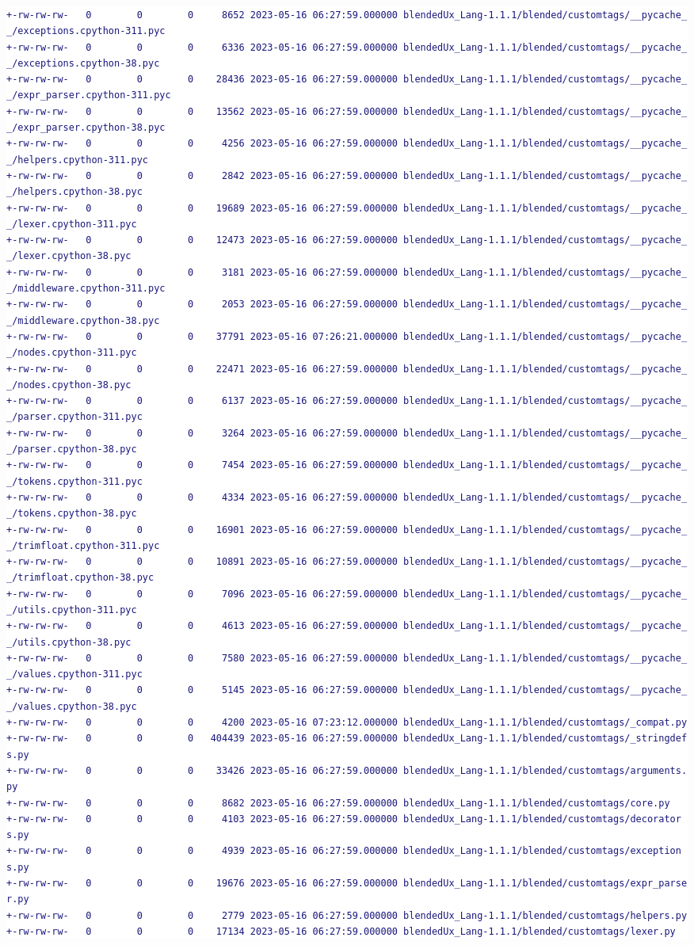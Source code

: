 ```diff
+-rw-rw-rw-   0        0        0     8652 2023-05-16 06:27:59.000000 blendedUx_Lang-1.1.1/blended/customtags/__pycache__/exceptions.cpython-311.pyc
+-rw-rw-rw-   0        0        0     6336 2023-05-16 06:27:59.000000 blendedUx_Lang-1.1.1/blended/customtags/__pycache__/exceptions.cpython-38.pyc
+-rw-rw-rw-   0        0        0    28436 2023-05-16 06:27:59.000000 blendedUx_Lang-1.1.1/blended/customtags/__pycache__/expr_parser.cpython-311.pyc
+-rw-rw-rw-   0        0        0    13562 2023-05-16 06:27:59.000000 blendedUx_Lang-1.1.1/blended/customtags/__pycache__/expr_parser.cpython-38.pyc
+-rw-rw-rw-   0        0        0     4256 2023-05-16 06:27:59.000000 blendedUx_Lang-1.1.1/blended/customtags/__pycache__/helpers.cpython-311.pyc
+-rw-rw-rw-   0        0        0     2842 2023-05-16 06:27:59.000000 blendedUx_Lang-1.1.1/blended/customtags/__pycache__/helpers.cpython-38.pyc
+-rw-rw-rw-   0        0        0    19689 2023-05-16 06:27:59.000000 blendedUx_Lang-1.1.1/blended/customtags/__pycache__/lexer.cpython-311.pyc
+-rw-rw-rw-   0        0        0    12473 2023-05-16 06:27:59.000000 blendedUx_Lang-1.1.1/blended/customtags/__pycache__/lexer.cpython-38.pyc
+-rw-rw-rw-   0        0        0     3181 2023-05-16 06:27:59.000000 blendedUx_Lang-1.1.1/blended/customtags/__pycache__/middleware.cpython-311.pyc
+-rw-rw-rw-   0        0        0     2053 2023-05-16 06:27:59.000000 blendedUx_Lang-1.1.1/blended/customtags/__pycache__/middleware.cpython-38.pyc
+-rw-rw-rw-   0        0        0    37791 2023-05-16 07:26:21.000000 blendedUx_Lang-1.1.1/blended/customtags/__pycache__/nodes.cpython-311.pyc
+-rw-rw-rw-   0        0        0    22471 2023-05-16 06:27:59.000000 blendedUx_Lang-1.1.1/blended/customtags/__pycache__/nodes.cpython-38.pyc
+-rw-rw-rw-   0        0        0     6137 2023-05-16 06:27:59.000000 blendedUx_Lang-1.1.1/blended/customtags/__pycache__/parser.cpython-311.pyc
+-rw-rw-rw-   0        0        0     3264 2023-05-16 06:27:59.000000 blendedUx_Lang-1.1.1/blended/customtags/__pycache__/parser.cpython-38.pyc
+-rw-rw-rw-   0        0        0     7454 2023-05-16 06:27:59.000000 blendedUx_Lang-1.1.1/blended/customtags/__pycache__/tokens.cpython-311.pyc
+-rw-rw-rw-   0        0        0     4334 2023-05-16 06:27:59.000000 blendedUx_Lang-1.1.1/blended/customtags/__pycache__/tokens.cpython-38.pyc
+-rw-rw-rw-   0        0        0    16901 2023-05-16 06:27:59.000000 blendedUx_Lang-1.1.1/blended/customtags/__pycache__/trimfloat.cpython-311.pyc
+-rw-rw-rw-   0        0        0    10891 2023-05-16 06:27:59.000000 blendedUx_Lang-1.1.1/blended/customtags/__pycache__/trimfloat.cpython-38.pyc
+-rw-rw-rw-   0        0        0     7096 2023-05-16 06:27:59.000000 blendedUx_Lang-1.1.1/blended/customtags/__pycache__/utils.cpython-311.pyc
+-rw-rw-rw-   0        0        0     4613 2023-05-16 06:27:59.000000 blendedUx_Lang-1.1.1/blended/customtags/__pycache__/utils.cpython-38.pyc
+-rw-rw-rw-   0        0        0     7580 2023-05-16 06:27:59.000000 blendedUx_Lang-1.1.1/blended/customtags/__pycache__/values.cpython-311.pyc
+-rw-rw-rw-   0        0        0     5145 2023-05-16 06:27:59.000000 blendedUx_Lang-1.1.1/blended/customtags/__pycache__/values.cpython-38.pyc
+-rw-rw-rw-   0        0        0     4200 2023-05-16 07:23:12.000000 blendedUx_Lang-1.1.1/blended/customtags/_compat.py
+-rw-rw-rw-   0        0        0   404439 2023-05-16 06:27:59.000000 blendedUx_Lang-1.1.1/blended/customtags/_stringdefs.py
+-rw-rw-rw-   0        0        0    33426 2023-05-16 06:27:59.000000 blendedUx_Lang-1.1.1/blended/customtags/arguments.py
+-rw-rw-rw-   0        0        0     8682 2023-05-16 06:27:59.000000 blendedUx_Lang-1.1.1/blended/customtags/core.py
+-rw-rw-rw-   0        0        0     4103 2023-05-16 06:27:59.000000 blendedUx_Lang-1.1.1/blended/customtags/decorators.py
+-rw-rw-rw-   0        0        0     4939 2023-05-16 06:27:59.000000 blendedUx_Lang-1.1.1/blended/customtags/exceptions.py
+-rw-rw-rw-   0        0        0    19676 2023-05-16 06:27:59.000000 blendedUx_Lang-1.1.1/blended/customtags/expr_parser.py
+-rw-rw-rw-   0        0        0     2779 2023-05-16 06:27:59.000000 blendedUx_Lang-1.1.1/blended/customtags/helpers.py
+-rw-rw-rw-   0        0        0    17134 2023-05-16 06:27:59.000000 blendedUx_Lang-1.1.1/blended/customtags/lexer.py
```
